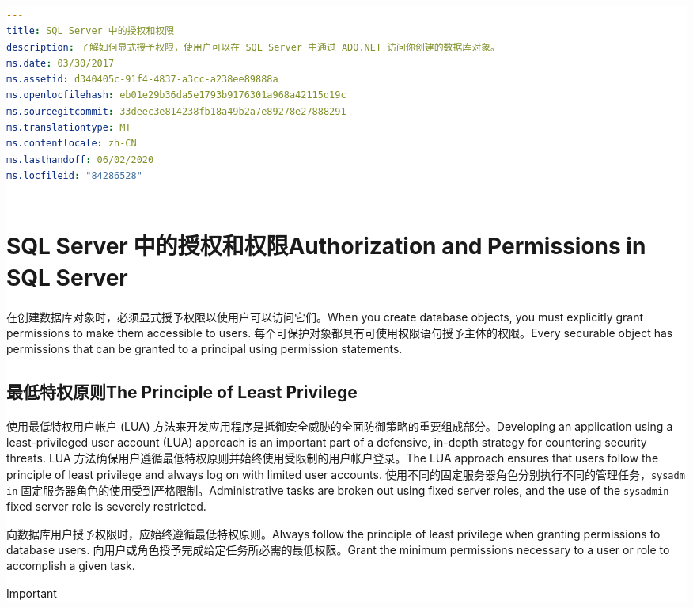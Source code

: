 ```yaml
---
title: SQL Server 中的授权和权限
description: 了解如何显式授予权限，使用户可以在 SQL Server 中通过 ADO.NET 访问你创建的数据库对象。
ms.date: 03/30/2017
ms.assetid: d340405c-91f4-4837-a3cc-a238ee89888a
ms.openlocfilehash: eb01e29b36da5e1793b9176301a968a42115d19c
ms.sourcegitcommit: 33deec3e814238fb18a49b2a7e89278e27888291
ms.translationtype: MT
ms.contentlocale: zh-CN
ms.lasthandoff: 06/02/2020
ms.locfileid: "84286528"
---
```

# <a name="authorization-and-permissions-in-sql-server"></a><span data-ttu-id="1600d-103">SQL Server 中的授权和权限</span><span class="sxs-lookup"><span data-stu-id="1600d-103">Authorization and Permissions in SQL Server</span></span>
<span data-ttu-id="1600d-104">在创建数据库对象时，必须显式授予权限以使用户可以访问它们。</span><span class="sxs-lookup"><span data-stu-id="1600d-104">When you create database objects, you must explicitly grant permissions to make them accessible to users.</span></span> <span data-ttu-id="1600d-105">每个可保护对象都具有可使用权限语句授予主体的权限。</span><span class="sxs-lookup"><span data-stu-id="1600d-105">Every securable object has permissions that can be granted to a principal using permission statements.</span></span>  
  
## <a name="the-principle-of-least-privilege"></a><span data-ttu-id="1600d-106">最低特权原则</span><span class="sxs-lookup"><span data-stu-id="1600d-106">The Principle of Least Privilege</span></span>  
 <span data-ttu-id="1600d-107">使用最低特权用户帐户 (LUA) 方法来开发应用程序是抵御安全威胁的全面防御策略的重要组成部分。</span><span class="sxs-lookup"><span data-stu-id="1600d-107">Developing an application using a least-privileged user account (LUA) approach is an important part of a defensive, in-depth strategy for countering security threats.</span></span> <span data-ttu-id="1600d-108">LUA 方法确保用户遵循最低特权原则并始终使用受限制的用户帐户登录。</span><span class="sxs-lookup"><span data-stu-id="1600d-108">The LUA approach ensures that users follow the principle of least privilege and always log on with limited user accounts.</span></span> <span data-ttu-id="1600d-109">使用不同的固定服务器角色分别执行不同的管理任务，`sysadmin` 固定服务器角色的使用受到严格限制。</span><span class="sxs-lookup"><span data-stu-id="1600d-109">Administrative tasks are broken out using fixed server roles, and the use of the `sysadmin` fixed server role is severely restricted.</span></span>  
  
 <span data-ttu-id="1600d-110">向数据库用户授予权限时，应始终遵循最低特权原则。</span><span class="sxs-lookup"><span data-stu-id="1600d-110">Always follow the principle of least privilege when granting permissions to database users.</span></span> <span data-ttu-id="1600d-111">向用户或角色授予完成给定任务所必需的最低权限。</span><span class="sxs-lookup"><span data-stu-id="1600d-111">Grant the minimum permissions necessary to a user or role to accomplish a given task.</span></span>  
  
> [!IMPORTANT]
